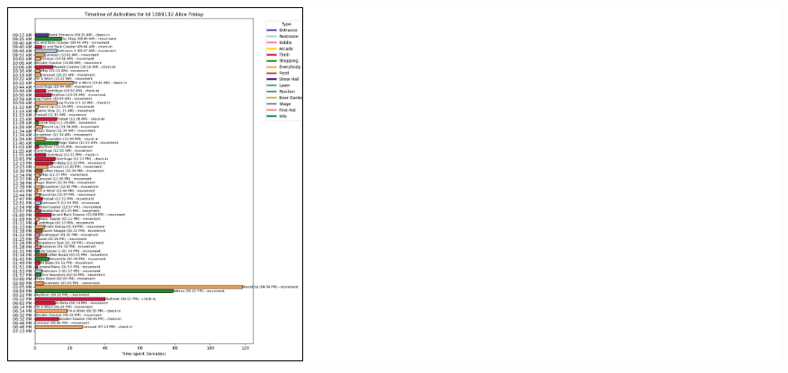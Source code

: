    <img src="E3-figures/id_Alice_Friday.png" style="max-width:98vw;height:28rem;border:thin solid black">
   